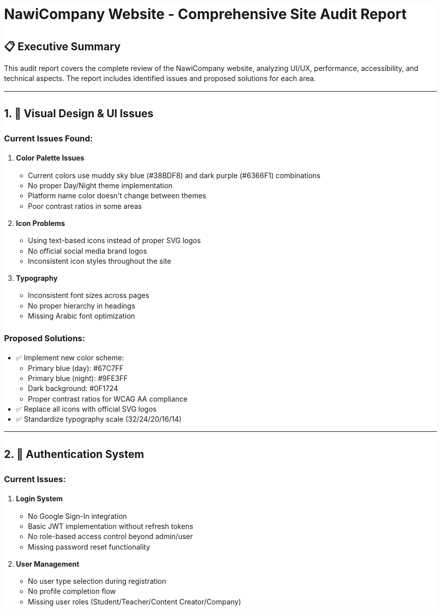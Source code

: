 # NawiCompany Website - Comprehensive Site Audit Report

## 📋 Executive Summary
This audit report covers the complete review of the NawiCompany website, analyzing UI/UX, performance, accessibility, and technical aspects. The report includes identified issues and proposed solutions for each area.

---

## 1. 🎨 Visual Design & UI Issues

### Current Issues Found:
1. **Color Palette Issues**
   - Current colors use muddy sky blue (#38BDF8) and dark purple (#6366F1) combinations
   - No proper Day/Night theme implementation
   - Platform name color doesn't change between themes
   - Poor contrast ratios in some areas

2. **Icon Problems**
   - Using text-based icons instead of proper SVG logos
   - No official social media brand logos
   - Inconsistent icon styles throughout the site

3. **Typography**
   - Inconsistent font sizes across pages
   - No proper hierarchy in headings
   - Missing Arabic font optimization

### Proposed Solutions:
- ✅ Implement new color scheme:
  - Primary blue (day): #67C7FF
  - Primary blue (night): #9FE3FF
  - Dark background: #0F1724
  - Proper contrast ratios for WCAG AA compliance
- ✅ Replace all icons with official SVG logos
- ✅ Standardize typography scale (32/24/20/16/14)

---

## 2. 🔐 Authentication System

### Current Issues:
1. **Login System**
   - No Google Sign-In integration
   - Basic JWT implementation without refresh tokens
   - No role-based access control beyond admin/user
   - Missing password reset functionality

2. **User Management**
   - No user type selection during registration
   - No profile completion flow
   - Missing user roles (Student/Teacher/Content Creator/Company)
